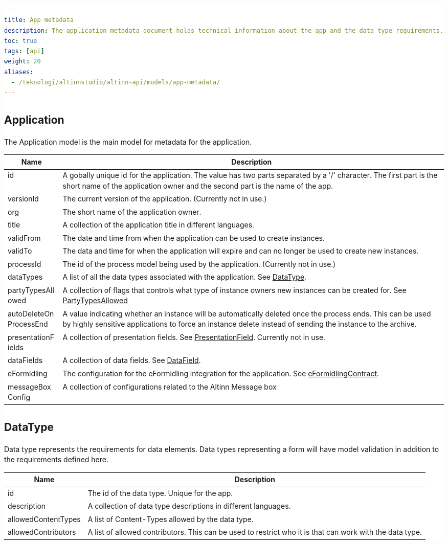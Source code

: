```yaml
---
title: App metadata
description: The application metadata document holds technical information about the app and the data type requirements.
toc: true
tags: [api]
weight: 20
aliases:
  - /teknologi/altinnstudio/altinn-api/models/app-metadata/
---
```


## Application

The Application model is the main model for metadata for the application.

| Name                   | Description                                                                                                                                                                                                               |
| ---------------------- | ------------------------------------------------------------------------------------------------------------------------------------------------------------------------------------------------------------------------- |
| id                     | A gobally unique id for the application. The value has two parts separated by a '/' character. The first part is the short name of the application owner and the second part is the name of the app.                       |
| versionId              | The current version of the application. (Currently not in use.)                                                                                                                                                           |
| org                    | The short name of the application owner.                                                                                                                                                                                  |
| title                  | A collection of the application title in different languages.                                                                                                                                                             |
| validFrom              | The date and time from when the application can be used to create instances.                                                                                                                                              |
| validTo                | The data and time for when the application will expire and can no longer be used to create new instances.                                                                                                                 |
| processId              | The id of the process model being used by the application. (Currently not in use.)                                                                                                                                        |
| dataTypes              | A list of all the data types associated with the application. See [DataType](#datatype).                                                                                                                                  |
| partyTypesAllowed      | A collection of flags that controls what type of instance owners new instances can be created for. See [PartyTypesAllowed](#partytypesallowed)                                                                             |
| autoDeleteOnProcessEnd | A value indicating whether an instance will be automatically deleted once the process ends. This can be used by highly sensitive applications to force an instance delete instead of sending the instance to the archive. |
| presentationFields     | A collection of presentation fields. See [PresentationField](#presentationfield). Currently not in use.                                                                                                                     |
| dataFields             | A collection of data fields. See [DataField](#datafield).                                                                                                                                                                   |
| eFormidling            | The configuration for the eFormidling integration for the application. See [eFormidlingContract](#eformidlingcontract).                                                                                                    |
| messageBoxConfig        | A collection of configurations related to the Altinn Message box                                                                                                                                                           |

## DataType

Data type represents the requirements for data elements. Data types representing a form will have model validation in addition to the requirements defined here.

| Name                             | Description                                                                                                                                                                                 |
| -------------------------------- | ------------------------------------------------------------------------------------------------------------------------------------------------------------------------------------------- |
| id                               | The id of the data type. Unique for the app.                                                                                                                                                |
| description                      | A collection of data type descriptions in different languages.                                                                                                                              |
| allowedContentTypes              | A list of Content-Types allowed by the data type.                                                                                                                                           |
| allowedContributors              | A list of allowed contributors. This can be used to restrict who it is that can work with the data type.                                                                                    |